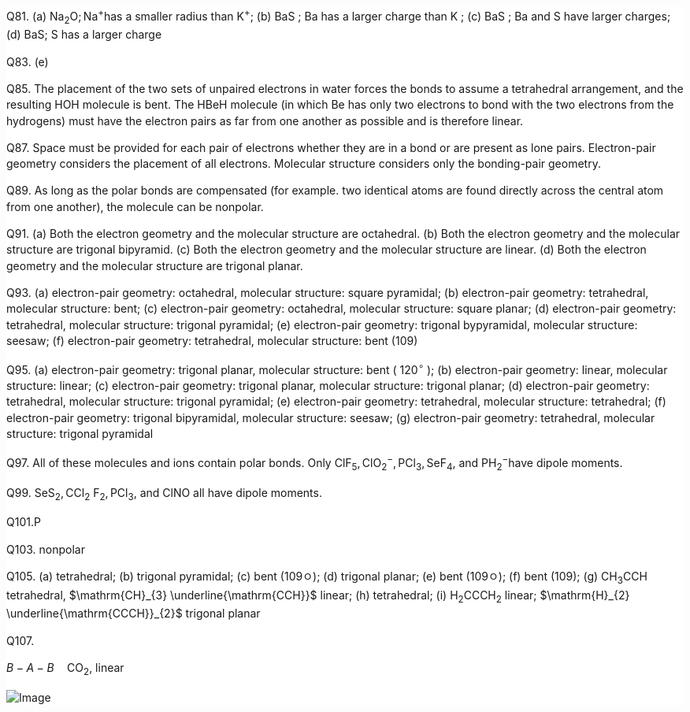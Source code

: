 Q81. (a) $\mathrm{Na}_{2} \mathrm{O} ; \mathrm{Na}^{+}$has a smaller radius than $\mathrm{K}^{+}$; (b) BaS ; Ba has a larger charge than K ; (c) BaS ; Ba and S have larger charges; (d) BaS; S has a larger charge

Q83. (e)

Q85. The placement of the two sets of unpaired electrons in water forces the bonds to assume a tetrahedral arrangement, and the resulting HOH molecule is bent. The HBeH molecule (in which Be has only two electrons to bond with the two electrons from the hydrogens) must have the electron pairs as far from one another as possible and is therefore linear.

Q87. Space must be provided for each pair of electrons whether they are in a bond or are present as lone pairs. Electron-pair geometry considers the placement of all electrons. Molecular structure considers only the bonding-pair geometry.

Q89. As long as the polar bonds are compensated (for example. two identical atoms are found directly across the central atom from one another), the molecule can be nonpolar.

Q91. (a) Both the electron geometry and the molecular structure are octahedral. (b) Both the electron geometry and the molecular structure are trigonal bipyramid. (c) Both the electron geometry and the molecular structure are linear. (d) Both the electron geometry and the molecular structure are trigonal planar.

Q93. (a) electron-pair geometry: octahedral, molecular structure: square pyramidal; (b) electron-pair geometry: tetrahedral, molecular structure: bent; (c) electron-pair geometry: octahedral, molecular structure: square planar; (d) electron-pair geometry: tetrahedral, molecular structure: trigonal pyramidal; (e) electron-pair geometry: trigonal bypyramidal, molecular structure: seesaw; (f) electron-pair geometry: tetrahedral, molecular structure: bent (109)

Q95. (a) electron-pair geometry: trigonal planar, molecular structure: bent ( $120^{\circ}$ ); (b) electron-pair geometry: linear, molecular structure: linear; (c) electron-pair geometry: trigonal planar, molecular structure: trigonal planar; (d) electron-pair geometry: tetrahedral, molecular structure: trigonal pyramidal; (e) electron-pair geometry: tetrahedral, molecular structure: tetrahedral; (f) electron-pair geometry: trigonal bipyramidal, molecular structure: seesaw; (g) electron-pair geometry: tetrahedral, molecular structure: trigonal pyramidal

Q97. All of these molecules and ions contain polar bonds. Only $\mathrm{ClF}_{5}, \mathrm{ClO}_{2}{ }^{-}, \mathrm{PCl}_{3}, \mathrm{SeF}_{4}$, and $\mathrm{PH}_{2}{ }^{-}$have dipole moments.

Q99. $\mathrm{SeS}_{2}, \mathrm{CCl}_{2} \mathrm{~F}_{2}, \mathrm{PCl}_{3}$, and ClNO all have dipole moments.

Q101.P

Q103. nonpolar

Q105. (a) tetrahedral; (b) trigonal pyramidal; (c) bent (109ㅇ); (d) trigonal planar; (e) bent (109ㅇ); (f) bent (109); (g) $\mathrm{CH}_{3} \mathrm{CCH}$ tetrahedral, $\mathrm{CH}_{3} \underline{\mathrm{CCH}}$ linear; (h) tetrahedral; (i) $\mathrm{H}_{2} \mathrm{CCCH}_{2}$ linear; $\mathrm{H}_{2} \underline{\mathrm{CCCH}}_{2}$ trigonal planar

Q107.

$B-A-B \quad \mathrm{CO}_{2}$, linear

![Image](Answer_Key_images/img-33.jpeg)

